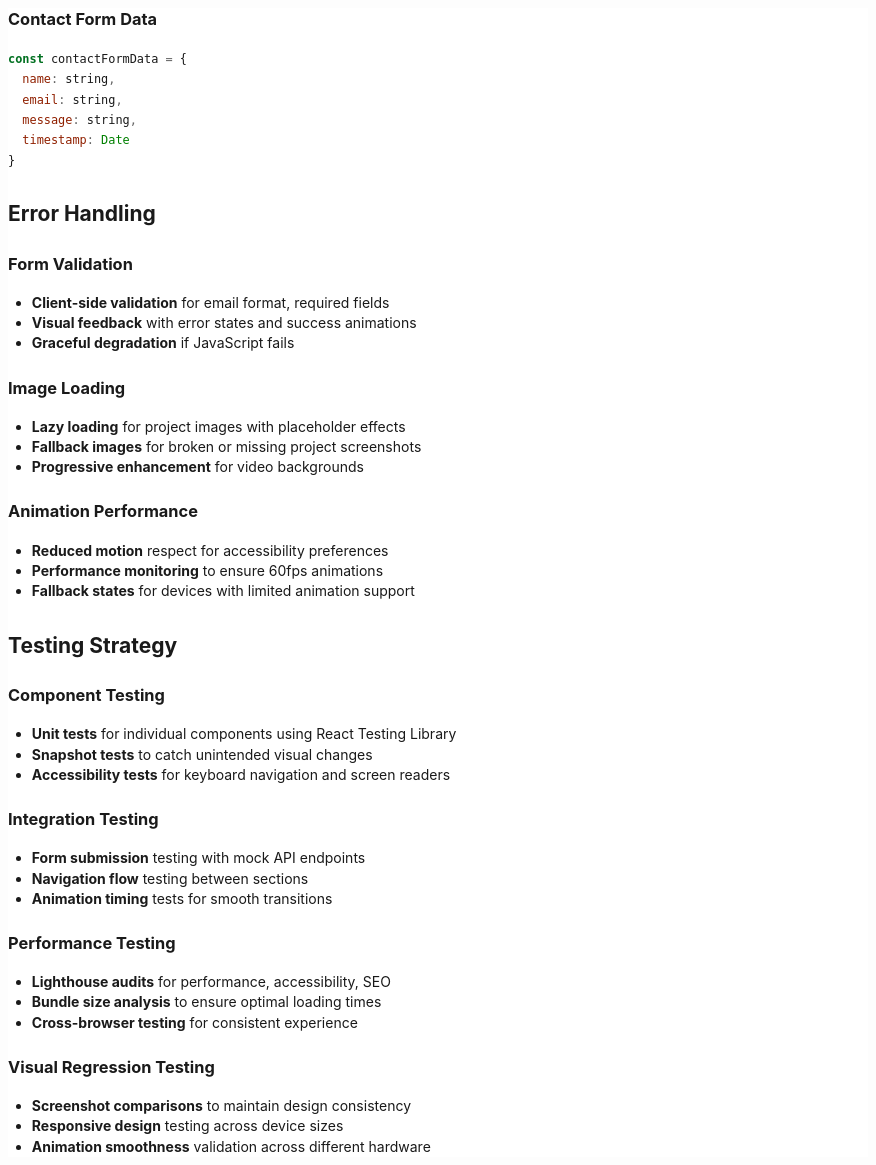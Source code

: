 ### Contact Form Data
```javascript
const contactFormData = {
  name: string,
  email: string,
  message: string,
  timestamp: Date
}
```

## Error Handling

### Form Validation
- **Client-side validation** for email format, required fields
- **Visual feedback** with error states and success animations
- **Graceful degradation** if JavaScript fails

### Image Loading
- **Lazy loading** for project images with placeholder effects
- **Fallback images** for broken or missing project screenshots
- **Progressive enhancement** for video backgrounds

### Animation Performance
- **Reduced motion** respect for accessibility preferences
- **Performance monitoring** to ensure 60fps animations
- **Fallback states** for devices with limited animation support

## Testing Strategy

### Component Testing
- **Unit tests** for individual components using React Testing Library
- **Snapshot tests** to catch unintended visual changes
- **Accessibility tests** for keyboard navigation and screen readers

### Integration Testing
- **Form submission** testing with mock API endpoints
- **Navigation flow** testing between sections
- **Animation timing** tests for smooth transitions

### Performance Testing
- **Lighthouse audits** for performance, accessibility, SEO
- **Bundle size analysis** to ensure optimal loading times
- **Cross-browser testing** for consistent experience

### Visual Regression Testing
- **Screenshot comparisons** to maintain design consistency
- **Responsive design** testing across device sizes
- **Animation smoothness** validation across different hardware
